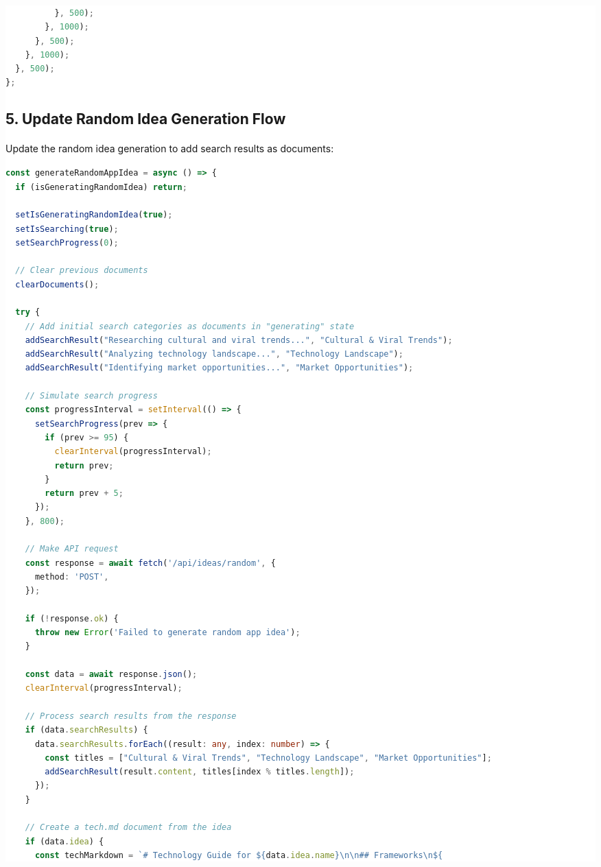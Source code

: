 ```typescript
          }, 500);
        }, 1000);
      }, 500);
    }, 1000);
  }, 500);
};
```

## 5. Update Random Idea Generation Flow

Update the random idea generation to add search results as documents:

```typescript
const generateRandomAppIdea = async () => {
  if (isGeneratingRandomIdea) return;
  
  setIsGeneratingRandomIdea(true);
  setIsSearching(true);
  setSearchProgress(0);
  
  // Clear previous documents
  clearDocuments();
  
  try {
    // Add initial search categories as documents in "generating" state
    addSearchResult("Researching cultural and viral trends...", "Cultural & Viral Trends");
    addSearchResult("Analyzing technology landscape...", "Technology Landscape");
    addSearchResult("Identifying market opportunities...", "Market Opportunities");
    
    // Simulate search progress
    const progressInterval = setInterval(() => {
      setSearchProgress(prev => {
        if (prev >= 95) {
          clearInterval(progressInterval);
          return prev;
        }
        return prev + 5;
      });
    }, 800);
    
    // Make API request
    const response = await fetch('/api/ideas/random', {
      method: 'POST',
    });

    if (!response.ok) {
      throw new Error('Failed to generate random app idea');
    }
    
    const data = await response.json();
    clearInterval(progressInterval);
    
    // Process search results from the response
    if (data.searchResults) {
      data.searchResults.forEach((result: any, index: number) => {
        const titles = ["Cultural & Viral Trends", "Technology Landscape", "Market Opportunities"];
        addSearchResult(result.content, titles[index % titles.length]);
      });
    }
    
    // Create a tech.md document from the idea
    if (data.idea) {
      const techMarkdown = `# Technology Guide for ${data.idea.name}\n\n## Frameworks\n${
```